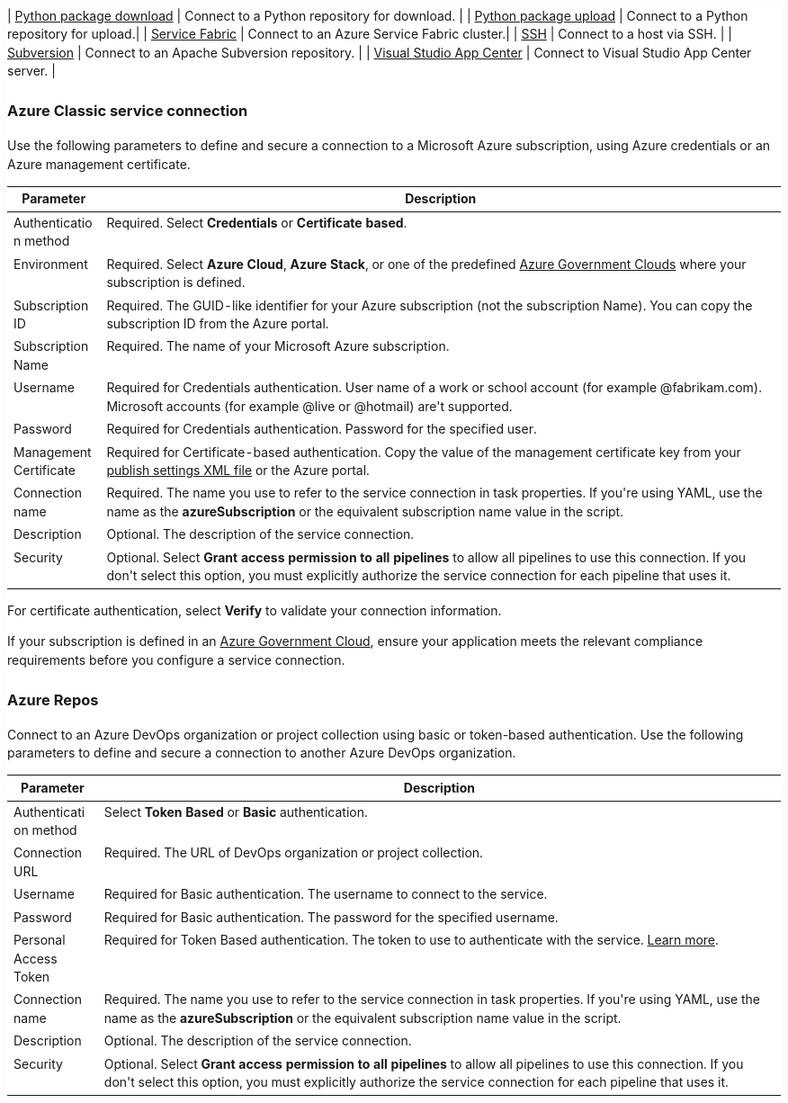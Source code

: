 | [Python package download](#python-package-download-service-connection) | Connect to a Python repository for download. |
| [Python package upload](#python-package-upload-service-connection) | Connect to a Python repository for upload.|
| [Service Fabric](#service-fabric-service-connection) | Connect to an Azure Service Fabric cluster.|
| [SSH](#ssh-service-connection) | Connect to a host via SSH. |
| [Subversion](#subversion-service-connection) | Connect to an Apache Subversion repository. |
| [Visual Studio App Center](#visual-studio-app-center-service-connection) | Connect to Visual Studio App Center server. |

### Azure Classic service connection

Use the following parameters to define and secure a connection to a Microsoft Azure subscription, using Azure credentials or an Azure management certificate.

| Parameter | Description |
| --------- | ----------- |
| Authentication method | Required. Select **Credentials** or **Certificate based**. |
| Environment | Required. Select **Azure Cloud**, **Azure Stack**, or one of the predefined [Azure Government Clouds](/azure/azure-government/connect-with-azure-pipelines) where your subscription is defined. |
| Subscription ID | Required. The GUID-like identifier for your Azure subscription (not the subscription Name). You can copy the subscription ID from the Azure portal. |
| Subscription Name | Required. The name of your Microsoft Azure subscription. |
| Username | Required for Credentials authentication. User name of a work or school account (for example @fabrikam.com). Microsoft accounts (for example @live or @hotmail) are't supported. |
| Password | Required for Credentials authentication. Password for the specified user. |
| Management Certificate | Required for Certificate-based authentication. Copy the value of the management certificate key from your [publish settings XML file](https://go.microsoft.com/fwlink/?LinkID=312990) or the Azure portal. |
| Connection name | Required. The name you use to refer to the service connection in task properties. If you're using YAML, use the name as the **azureSubscription** or the equivalent subscription name value in the script. |
| Description | Optional. The description of the service connection. |
| Security | Optional. Select **Grant access permission to all pipelines** to allow all pipelines to use this connection. If you don't select this option, you must explicitly authorize the service connection for each pipeline that uses it. |

For certificate authentication, select **Verify** to validate your connection information.

If your subscription is defined in an [Azure Government Cloud](/azure/azure-government/connect-with-azure-pipelines), ensure your application meets the relevant compliance requirements before you configure a service connection.

### Azure Repos

Connect to an Azure DevOps organization or project collection using basic or token-based authentication.
Use the following parameters to define and secure a connection to another Azure DevOps organization.

| Parameter | Description  |
|-----------------------|-----|
| Authentication method | Select **Token Based** or **Basic** authentication.|
| Connection URL  |  Required. The URL of DevOps organization or project collection.|
| Username | Required for Basic authentication. The username to connect to the service.|
| Password  |  Required for Basic authentication. The password for the specified username.|
| Personal Access Token | Required for Token Based authentication. The token to use to authenticate with the service. [Learn more](../../organizations/accounts/use-personal-access-tokens-to-authenticate.md). |
| Connection name | Required. The name you use to refer to the service connection in task properties. If you're using YAML, use the name as the **azureSubscription** or the equivalent subscription name value in the script. |
| Description | Optional. The description of the service connection. |
| Security | Optional. Select **Grant access permission to all pipelines** to allow all pipelines to use this connection. If you don't select this option, you must explicitly authorize the service connection for each pipeline that uses it. |

